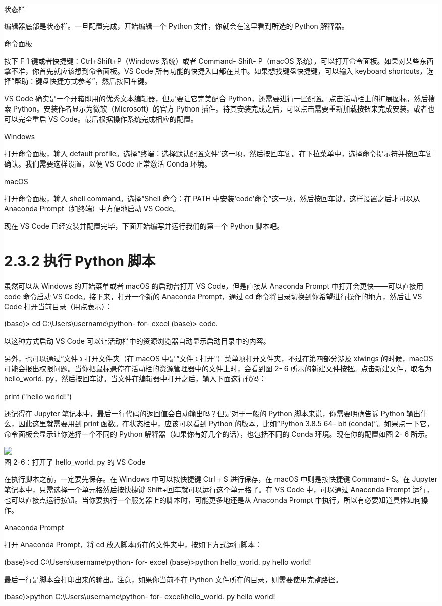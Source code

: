 状态栏

编辑器底部是状态栏。一旦配置完成，开始编辑一个 Python 文件，你就会在这里看到所选的 Python 解释器。

命令面板

按下 F 1 键或者快捷键：Ctrl+Shift+P（Windows 系统）或者 Command- Shift- P（macOS 系统），可以打开命令面板。如果对某些东西拿不准，你首先就应该想到命令面板。VS Code 所有功能的快捷入口都在其中。如果想找键盘快捷键，可以输入 keyboard shortcuts，选择“帮助：键盘快捷方式参考”，然后按回车键。

VS Code 确实是一个开箱即用的优秀文本编辑器，但是要让它完美配合 Python，还需要进行一些配置。点击活动栏上的扩展图标，然后搜索 Python。安装作者显示为微软（Microsoft）的官方 Python 插件。待其安装完成之后，可以点击需要重新加载按钮来完成安装。或者也可以完全重启 VS Code。最后根据操作系统完成相应的配置。

Windows

打开命令面板，输入 default profile。选择“终端：选择默认配置文件”这一项，然后按回车键。在下拉菜单中，选择命令提示符并按回车键确认。我们需要这样设置，以便 VS Code 正常激活 Conda 环境。

macOS

打开命令面板，输入 shell command。选择“Shell 命令：在 PATH 中安装‘code’命令”这一项，然后按回车键。这样设置之后才可以从 Anaconda Prompt（如终端）中方便地启动 VS Code。

现在 VS Code 已经安装并配置完毕，下面开始编写并运行我们的第一个 Python 脚本吧。

# 2.3.2 执行 Python 脚本

虽然可以从 Windows 的开始菜单或者 macOS 的启动台打开 VS Code，但是直接从 Anaconda Prompt 中打开会更快——可以直接用 code 命令启动 VS Code。接下来，打开一个新的 Anaconda Prompt，通过 cd 命令将目录切换到你希望进行操作的地方，然后让 VS Code 打开当前目录（用点表示）：

(base)> cd C:\Users\username\python- for- excel (base)> code.

以这种方式启动 VS Code 可以让活动栏中的资源浏览器自动显示启动目录中的内容。

另外，也可以通过“文件  $\gimel$  打开文件夹（在 macOS 中是“文件  $\gimel$  打开"）菜单项打开文件夹，不过在第四部分涉及 xlwings 的时候，macOS 可能会报出权限问题。当你把鼠标悬停在活动栏的资源管理器中的文件上时，会看到图 2- 6 所示的新建文件按钮。点击新建文件，取名为 hello_world. py，然后按回车键。当文件在编辑器中打开之后，输入下面这行代码：

print ("hello world!")

还记得在 Jupyter 笔记本中，最后一行代码的返回值会自动输出吗？但是对于一般的 Python 脚本来说，你需要明确告诉 Python 输出什么，因此这里就需要用到 print 函数。在状态栏中，应该可以看到 Python 的版本，比如“Python 3.8.5 64- bit (conda)”。如果点一下它，命令面板会显示让你选择一个不同的 Python 解释器（如果你有好几个的话），也包括不同的 Conda 环境。现在你的配置如图 2- 6 所示。

![](https://cdn-mineru.openxlab.org.cn/result/2025-09-15/dd9a4891-4e25-48b7-8140-6cdacb8609b4/0ab461acfce971f75ebdfba2a1bb84de18037896cd5425c0f3b02d2d4d91b33d.jpg)  
图 2-6：打开了 hello_world. py 的 VS Code

在执行脚本之前，一定要先保存。在 Windows 中可以按快捷键  $\mathrm{Ctrl + S}$  进行保存，在 macOS 中则是按快捷键 Command- S。在 Jupyter 笔记本中，只需选择一个单元格然后按快捷键 Shift+回车就可以运行这个单元格了。在 VS Code 中，可以通过 Anaconda Prompt 运行，也可以直接点运行按钮。当你要执行一个服务器上的脚本时，可能更多地还是从 Anaconda Prompt 中执行，所以有必要知道具体如何操作。

Anaconda Prompt

打开 Anaconda Prompt，将 cd 放入脚本所在的文件夹中，按如下方式运行脚本：

(base)>cd C:\Users\username\python- for- excel (base)>python hello_world. py hello world!

最后一行是脚本会打印出来的输出。注意，如果你当前不在 Python 文件所在的目录，则需要使用完整路径。

(base)>python C:\Users\username\python- for- excel\hello_world. py hello world!
